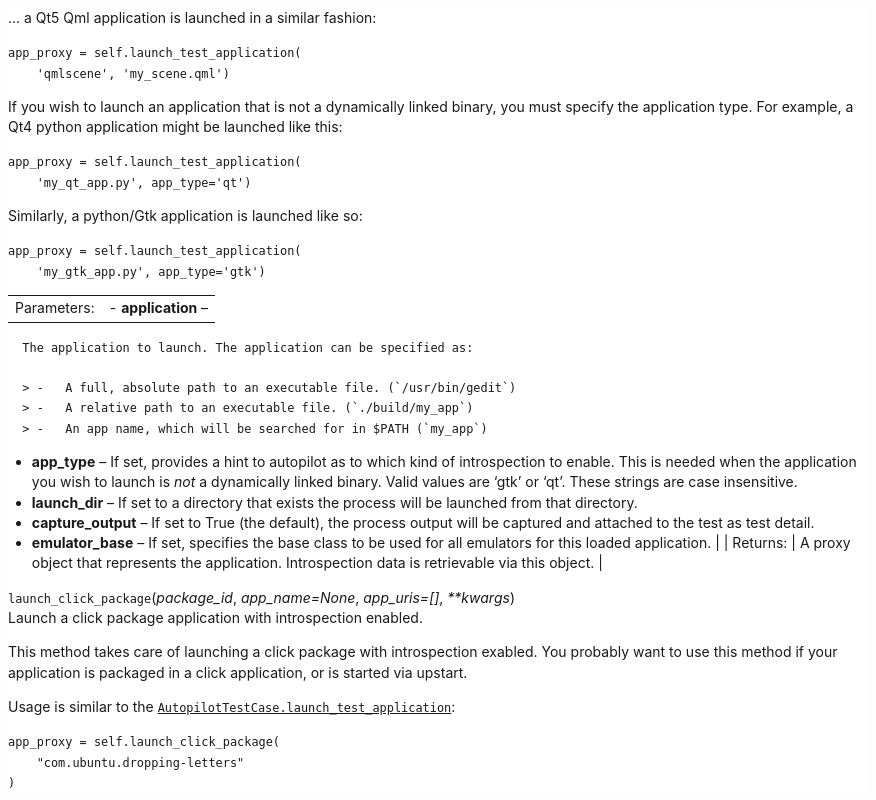 ... a Qt5 Qml application is launched in a similar fashion:

    app_proxy = self.launch_test_application(
        'qmlscene', 'my_scene.qml')

If you wish to launch an application that is not a dynamically linked binary, you must specify the application type. For example, a Qt4 python application might be launched like this:

    app_proxy = self.launch_test_application(
        'my_qt_app.py', app_type='qt')

Similarly, a python/Gtk application is launched like so:

    app_proxy = self.launch_test_application(
        'my_gtk_app.py', app_type='gtk')

|             |                                                                                                                                                                                                                                                                        |
|-------------|------------------------------------------------------------------------------------------------------------------------------------------------------------------------------------------------------------------------------------------------------------------------|
| Parameters: | -   **application** –                                                                                                                                                                                                                                                  
                                                                                                                                                                                                                                                                          
      The application to launch. The application can be specified as:                                                                                                                                                                                                     
                                                                                                                                                                                                                                                                          
      > -   A full, absolute path to an executable file. (`/usr/bin/gedit`)                                                                                                                                                                                               
      > -   A relative path to an executable file. (`./build/my_app`)                                                                                                                                                                                                     
      > -   An app name, which will be searched for in $PATH (`my_app`)                                                                                                                                                                                                   
                                                                                                                                                                                                                                                                          
  -   **app\_type** – If set, provides a hint to autopilot as to which kind of introspection to enable. This is needed when the application you wish to launch is *not* a dynamically linked binary. Valid values are ‘gtk’ or ‘qt’. These strings are case insensitive.  
  -   **launch\_dir** – If set to a directory that exists the process will be launched from that directory.                                                                                                                                                               
  -   **capture\_output** – If set to True (the default), the process output will be captured and attached to the test as test detail.                                                                                                                                    
  -   **emulator\_base** – If set, specifies the base class to be used for all emulators for this loaded application.                                                                                                                                                     |
| Returns:    | A proxy object that represents the application. Introspection data is retrievable via this object.                                                                                                                                                                     |

 `launch_click_package`(*package\_id*, *app\_name=None*, *app\_uris=\[\]*, *\*\*kwargs*)<a href="index.html#AutopilotTestCase.launch_click_package" class="reference internal"></a><a href="index.html#autopilot.testcase.AutopilotTestCase.launch_click_package" class="headerlink" title="Permalink to this definition"></a>  
Launch a click package application with introspection enabled.

This method takes care of launching a click package with introspection exabled. You probably want to use this method if your application is packaged in a click application, or is started via upstart.

Usage is similar to the <a href="index.html#autopilot.testcase.AutopilotTestCase.launch_test_application" class="reference internal" title="autopilot.testcase.AutopilotTestCase.launch_test_application"><code class="xref py py-meth docutils literal">AutopilotTestCase.launch_test_application</code></a>:

    app_proxy = self.launch_click_package(
        "com.ubuntu.dropping-letters"
    )
